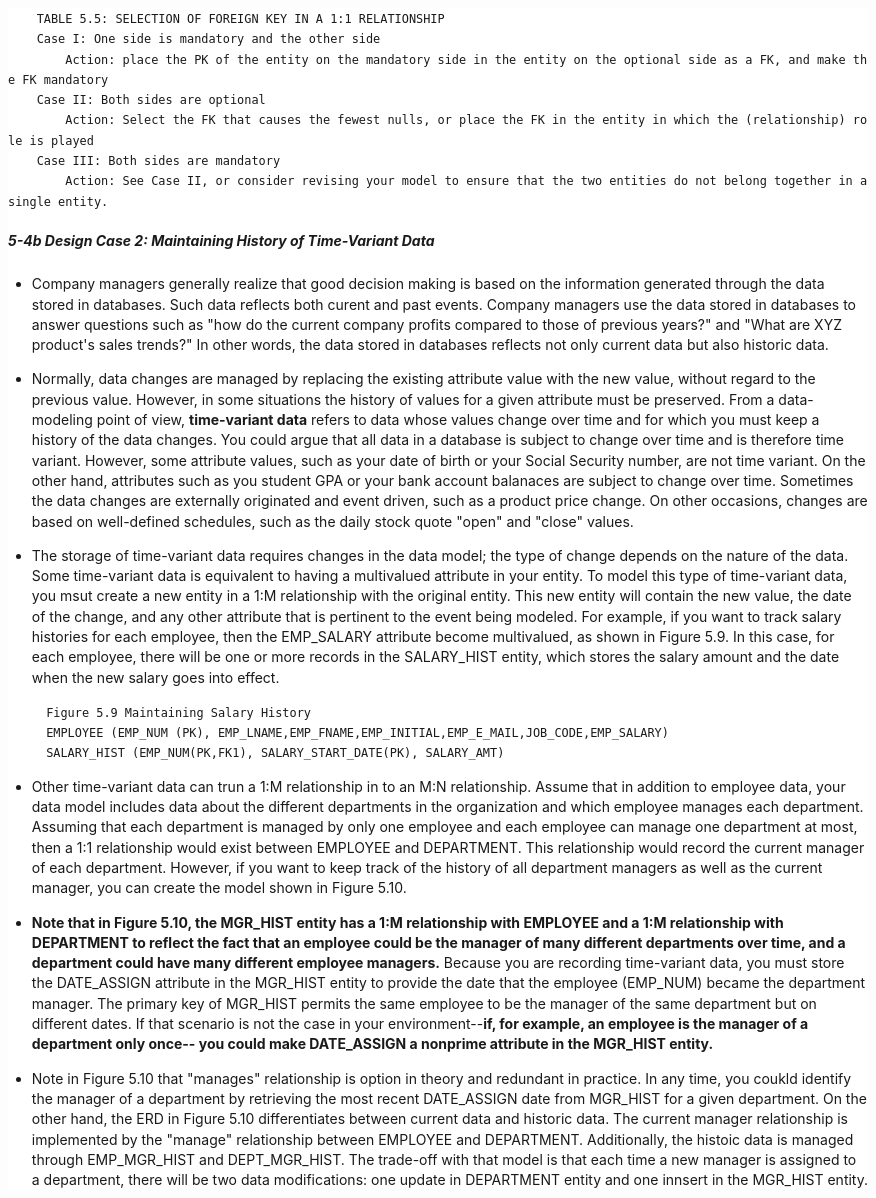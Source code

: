 
        TABLE 5.5: SELECTION OF FOREIGN KEY IN A 1:1 RELATIONSHIP
        Case I: One side is mandatory and the other side
            Action: place the PK of the entity on the mandatory side in the entity on the optional side as a FK, and make the FK mandatory
        Case II: Both sides are optional
            Action: Select the FK that causes the fewest nulls, or place the FK in the entity in which the (relationship) role is played
        Case III: Both sides are mandatory
            Action: See Case II, or consider revising your model to ensure that the two entities do not belong together in a single entity.

##### 5-4b Design Case 2: Maintaining History of Time-Variant Data
* Company managers generally realize that good decision making is based on the information generated through the data stored in databases. Such data reflects both curent and past events. Company managers use the data stored in databases to answer questions such as "how do the current company profits compared to those of previous years?" and "What are XYZ product's sales trends?" In other words, the data stored in databases reflects not only current data but also historic data.
* Normally, data changes are managed by replacing the existing attribute value with the new value, without regard to the previous value. However, in some situations the history of values for a given attribute must be preserved. From a data-modeling point of view, **time-variant data** refers to data whose values change over time and for which you must keep a history of the data changes. You could argue that all data in a database is subject to change over time and is therefore time variant. However, some attribute values, such as your date of birth or your Social Security number, are not time variant. On the other hand, attributes such as you student GPA or your bank account balanaces are subject to change over time. Sometimes the data changes are externally originated and event driven, such as a product price change. On other occasions, changes are based on well-defined schedules, such as the daily stock quote "open" and "close" values.
* The storage of time-variant data requires changes in the data model; the type of change depends on the nature of the data. Some time-variant data is equivalent to having a multivalued attribute in your entity. To model this type of time-variant data, you msut create a new entity in a 1:M relationship with the original entity. This new entity will contain the new value, the date of the change, and any other attribute that is pertinent to the event being modeled. For example, if you want to track salary histories for each employee, then the EMP_SALARY attribute become multivalued, as shown in Figure 5.9. In this case, for each employee, there will be one or more records in the SALARY_HIST entity, which stores the salary amount and the date when the new salary goes into effect.

        Figure 5.9 Maintaining Salary History
        EMPLOYEE (EMP_NUM (PK), EMP_LNAME,EMP_FNAME,EMP_INITIAL,EMP_E_MAIL,JOB_CODE,EMP_SALARY)
        SALARY_HIST (EMP_NUM(PK,FK1), SALARY_START_DATE(PK), SALARY_AMT)

* Other time-variant data can trun a 1:M relationship in to an M:N relationship. Assume that in addition to employee data, your data model includes data about the different departments in the organization and which employee manages each department. Assuming that each department is managed by only one employee and each employee can manage one department at most, then a 1:1 relationship would exist between EMPLOYEE and DEPARTMENT. This relationship would record the current manager of each department. However, if you want to keep track of the history of all department managers as well as the current manager, you can create the model shown in Figure 5.10.
* **Note that in Figure 5.10, the MGR_HIST entity has a 1:M relationship with EMPLOYEE and a 1:M relationship with DEPARTMENT to reflect the fact that an employee could be the manager of many different departments over time, and a department could have many different employee managers.** Because you are recording time-variant data, you must store the DATE_ASSIGN attribute in the MGR_HIST entity to provide the date that  the employee (EMP_NUM) became the department manager. The primary key of MGR_HIST permits the same employee to be the manager of the same department but on different dates. If that scenario is not the case in your environment--**if, for example, an employee is the manager of a department only once-- you could make DATE_ASSIGN a nonprime attribute in the MGR_HIST entity.**
* Note in Figure 5.10 that "manages" relationship is option in theory and redundant in practice. In any time, you coukld identify the manager of a department by retrieving the most recent DATE_ASSIGN date from MGR_HIST for a given department. On the other hand, the ERD in Figure 5.10 differentiates between current data and historic data. The current manager relationship is implemented by the "manage" relationship between EMPLOYEE and DEPARTMENT. Additionally, the histoic data is managed through EMP_MGR_HIST and DEPT_MGR_HIST. The trade-off with that model is that each time a new manager is assigned to a department, there will be two data modifications: one update in DEPARTMENT entity and one innsert in the MGR_HIST entity.